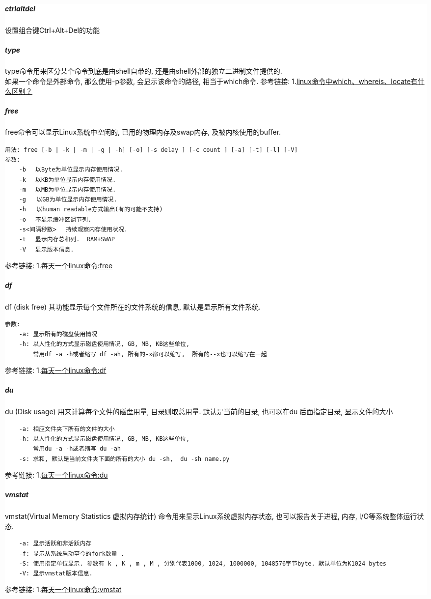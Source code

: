 ##### ctrlaltdel
设置组合键Ctrl+Alt+Del的功能

##### type
type命令用来区分某个命令到底是由shell自带的, 还是由shell外部的独立二进制文件提供的.   	
如果一个命令是外部命令, 那么使用-p参数, 会显示该命令的路径, 相当于which命令. 
参考链接:
1.[linux命令中which、whereis、locate有什么区别？](https://www.cnblogs.com/jycjy/p/6940544.html)

##### free
free命令可以显示Linux系统中空闲的, 已用的物理内存及swap内存, 及被内核使用的buffer. 
```shell
用法: free [-b | -k | -m | -g | -h] [-o] [-s delay ] [-c count ] [-a] [-t] [-l] [-V]
参数: 
    -b 　以Byte为单位显示内存使用情况.  
    -k 　以KB为单位显示内存使用情况.  
    -m 　以MB为单位显示内存使用情况. 
    -g   以GB为单位显示内存使用情况.  
    -h   以human readable方式输出(有的可能不支持)
    -o 　不显示缓冲区调节列.  
    -s<间隔秒数> 　持续观察内存使用状况.  
    -t 　显示内存总和列.  RAM+SWAP
    -V 　显示版本信息.
```
参考链接:
1.[每天一个linux命令:free](https://www.cnblogs.com/xqzt/p/5448916.html)

##### df
df (disk free) 其功能显示每个文件所在的文件系统的信息, 默认是显示所有文件系统. 
```shell
参数: 
    -a: 显示所有的磁盘使用情况
    -h: 以人性化的方式显示磁盘使用情况, GB, MB, KB这些单位,  
        常用df -a -h或者缩写 df -ah, 所有的-x都可以缩写,  所有的--x也可以缩写在一起
```
参考链接:
1.[每天一个linux命令:df](https://www.cnblogs.com/xqzt/p/5436967.html)

##### du
du (Disk usage) 用来计算每个文件的磁盘用量, 目录则取总用量. 默认是当前的目录, 也可以在du 后面指定目录, 显示文件的大小
```shell
    -a: 相应文件夹下所有的文件的大小
    -h: 以人性化的方式显示磁盘使用情况, GB, MB, KB这些单位,  
        常用du -a -h或者缩写 du -ah
    -s: 求和, 默认是当前文件夹下面的所有的大小 du -sh,  du -sh name.py
```
参考链接:
1.[每天一个linux命令:du](https://www.cnblogs.com/xqzt/p/5436970.html)

##### vmstat
vmstat(Virtual Memory Statistics 虚拟内存统计) 命令用来显示Linux系统虚拟内存状态, 也可以报告关于进程, 内存, I/O等系统整体运行状态. 
```shell
    -a: 显示活跃和非活跃内存
    -f: 显示从系统启动至今的fork数量 . 
    -S: 使用指定单位显示. 参数有 k , K , m , M , 分别代表1000, 1024, 1000000, 1048576字节byte. 默认单位为K1024 bytes
    -V: 显示vmstat版本信息. 
```
参考链接:
1.[每天一个linux命令:vmstat](https://www.cnblogs.com/xqzt/p/5448983.html)
